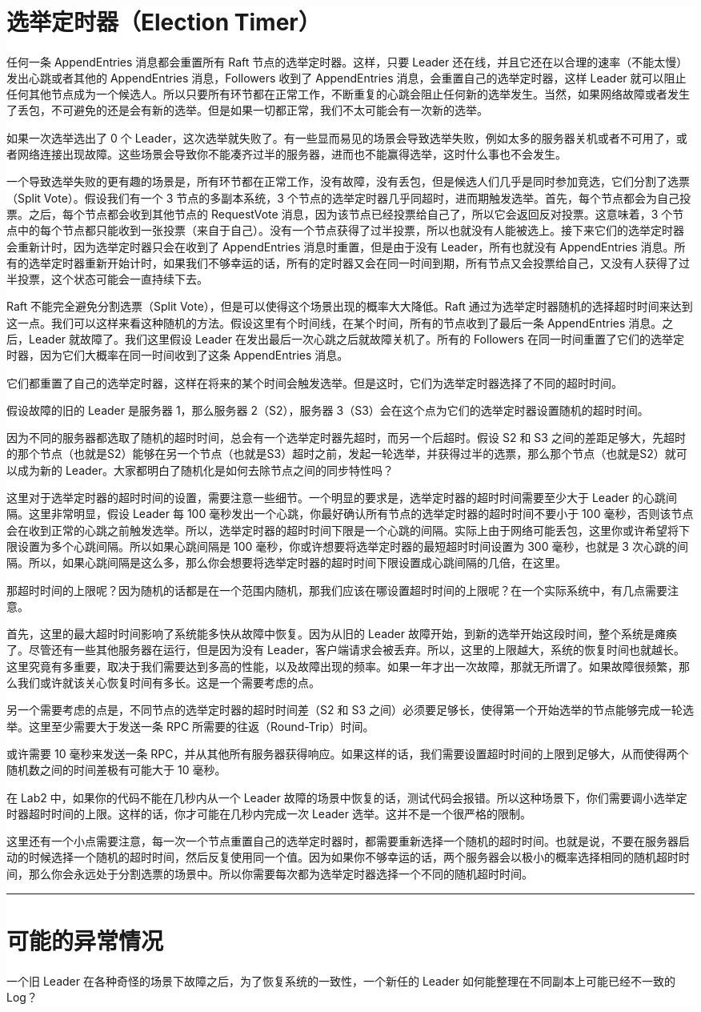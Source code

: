 
# 选举定时器（Election Timer）

任何一条 AppendEntries 消息都会重置所有 Raft 节点的选举定时器。这样，只要 Leader 还在线，并且它还在以合理的速率（不能太慢）发出心跳或者其他的 AppendEntries 消息，Followers 收到了 AppendEntries 消息，会重置自己的选举定时器，这样 Leader 就可以阻止任何其他节点成为一个候选人。所以只要所有环节都在正常工作，不断重复的心跳会阻止任何新的选举发生。当然，如果网络故障或者发生了丢包，不可避免的还是会有新的选举。但是如果一切都正常，我们不太可能会有一次新的选举。

如果一次选举选出了 0 个 Leader，这次选举就失败了。有一些显而易见的场景会导致选举失败，例如太多的服务器关机或者不可用了，或者网络连接出现故障。这些场景会导致你不能凑齐过半的服务器，进而也不能赢得选举，这时什么事也不会发生。

一个导致选举失败的更有趣的场景是，所有环节都在正常工作，没有故障，没有丢包，但是候选人们几乎是同时参加竞选，它们分割了选票（Split Vote）。假设我们有一个 3 节点的多副本系统，3 个节点的选举定时器几乎同超时，进而期触发选举。首先，每个节点都会为自己投票。之后，每个节点都会收到其他节点的 RequestVote 消息，因为该节点已经投票给自己了，所以它会返回反对投票。这意味着，3 个节点中的每个节点都只能收到一张投票（来自于自己）。没有一个节点获得了过半投票，所以也就没有人能被选上。接下来它们的选举定时器会重新计时，因为选举定时器只会在收到了 AppendEntries 消息时重置，但是由于没有 Leader，所有也就没有 AppendEntries 消息。所有的选举定时器重新开始计时，如果我们不够幸运的话，所有的定时器又会在同一时间到期，所有节点又会投票给自己，又没有人获得了过半投票，这个状态可能会一直持续下去。

Raft 不能完全避免分割选票（Split Vote），但是可以使得这个场景出现的概率大大降低。Raft 通过为选举定时器随机的选择超时时间来达到这一点。我们可以这样来看这种随机的方法。假设这里有个时间线，在某个时间，所有的节点收到了最后一条 AppendEntries 消息。之后，Leader 就故障了。我们这里假设 Leader 在发出最后一次心跳之后就故障关机了。所有的 Followers 在同一时间重置了它们的选举定时器，因为它们大概率在同一时间收到了这条 AppendEntries 消息。

它们都重置了自己的选举定时器，这样在将来的某个时间会触发选举。但是这时，它们为选举定时器选择了不同的超时时间。

假设故障的旧的 Leader 是服务器 1，那么服务器 2（S2），服务器 3（S3）会在这个点为它们的选举定时器设置随机的超时时间。

因为不同的服务器都选取了随机的超时时间，总会有一个选举定时器先超时，而另一个后超时。假设 S2 和 S3 之间的差距足够大，先超时的那个节点（也就是S2）能够在另一个节点（也就是S3）超时之前，发起一轮选举，并获得过半的选票，那么那个节点（也就是S2）就可以成为新的 Leader。大家都明白了随机化是如何去除节点之间的同步特性吗？

这里对于选举定时器的超时时间的设置，需要注意一些细节。一个明显的要求是，选举定时器的超时时间需要至少大于 Leader 的心跳间隔。这里非常明显，假设 Leader 每 100 毫秒发出一个心跳，你最好确认所有节点的选举定时器的超时时间不要小于 100 毫秒，否则该节点会在收到正常的心跳之前触发选举。所以，选举定时器的超时时间下限是一个心跳的间隔。实际上由于网络可能丢包，这里你或许希望将下限设置为多个心跳间隔。所以如果心跳间隔是 100 毫秒，你或许想要将选举定时器的最短超时时间设置为 300 毫秒，也就是 3 次心跳的间隔。所以，如果心跳间隔是这么多，那么你会想要将选举定时器的超时时间下限设置成心跳间隔的几倍，在这里。

那超时时间的上限呢？因为随机的话都是在一个范围内随机，那我们应该在哪设置超时时间的上限呢？在一个实际系统中，有几点需要注意。

首先，这里的最大超时时间影响了系统能多快从故障中恢复。因为从旧的 Leader 故障开始，到新的选举开始这段时间，整个系统是瘫痪了。尽管还有一些其他服务器在运行，但是因为没有 Leader，客户端请求会被丢弃。所以，这里的上限越大，系统的恢复时间也就越长。这里究竟有多重要，取决于我们需要达到多高的性能，以及故障出现的频率。如果一年才出一次故障，那就无所谓了。如果故障很频繁，那么我们或许就该关心恢复时间有多长。这是一个需要考虑的点。

另一个需要考虑的点是，不同节点的选举定时器的超时时间差（S2 和 S3 之间）必须要足够长，使得第一个开始选举的节点能够完成一轮选举。这里至少需要大于发送一条 RPC 所需要的往返（Round-Trip）时间。

或许需要 10 毫秒来发送一条 RPC，并从其他所有服务器获得响应。如果这样的话，我们需要设置超时时间的上限到足够大，从而使得两个随机数之间的时间差极有可能大于 10 毫秒。

在 Lab2 中，如果你的代码不能在几秒内从一个 Leader 故障的场景中恢复的话，测试代码会报错。所以这种场景下，你们需要调小选举定时器超时时间的上限。这样的话，你才可能在几秒内完成一次 Leader 选举。这并不是一个很严格的限制。

这里还有一个小点需要注意，每一次一个节点重置自己的选举定时器时，都需要重新选择一个随机的超时时间。也就是说，不要在服务器启动的时候选择一个随机的超时时间，然后反复使用同一个值。因为如果你不够幸运的话，两个服务器会以极小的概率选择相同的随机超时时间，那么你会永远处于分割选票的场景中。所以你需要每次都为选举定时器选择一个不同的随机超时时间。



---

# 可能的异常情况

一个旧 Leader 在各种奇怪的场景下故障之后，为了恢复系统的一致性，一个新任的 Leader 如何能整理在不同副本上可能已经不一致的 Log？
